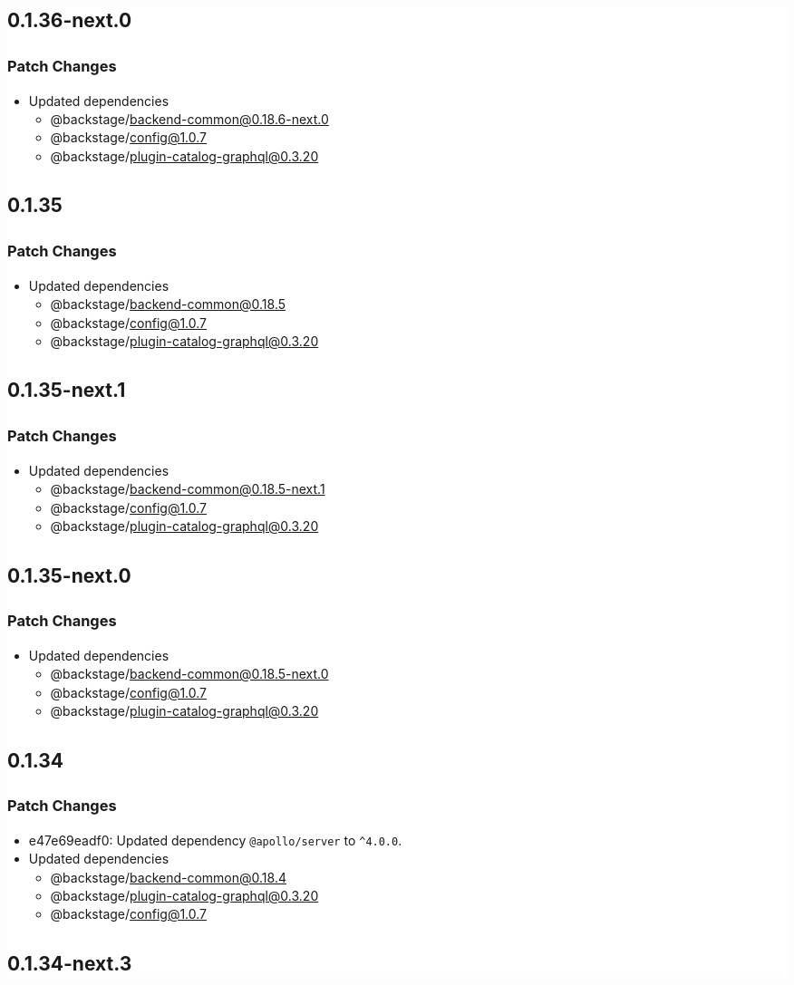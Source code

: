## 0.1.36-next.0

### Patch Changes

- Updated dependencies
  - @backstage/backend-common@0.18.6-next.0
  - @backstage/config@1.0.7
  - @backstage/plugin-catalog-graphql@0.3.20

## 0.1.35

### Patch Changes

- Updated dependencies
  - @backstage/backend-common@0.18.5
  - @backstage/config@1.0.7
  - @backstage/plugin-catalog-graphql@0.3.20

## 0.1.35-next.1

### Patch Changes

- Updated dependencies
  - @backstage/backend-common@0.18.5-next.1
  - @backstage/config@1.0.7
  - @backstage/plugin-catalog-graphql@0.3.20

## 0.1.35-next.0

### Patch Changes

- Updated dependencies
  - @backstage/backend-common@0.18.5-next.0
  - @backstage/config@1.0.7
  - @backstage/plugin-catalog-graphql@0.3.20

## 0.1.34

### Patch Changes

- e47e69eadf0: Updated dependency `@apollo/server` to `^4.0.0`.
- Updated dependencies
  - @backstage/backend-common@0.18.4
  - @backstage/plugin-catalog-graphql@0.3.20
  - @backstage/config@1.0.7

## 0.1.34-next.3
